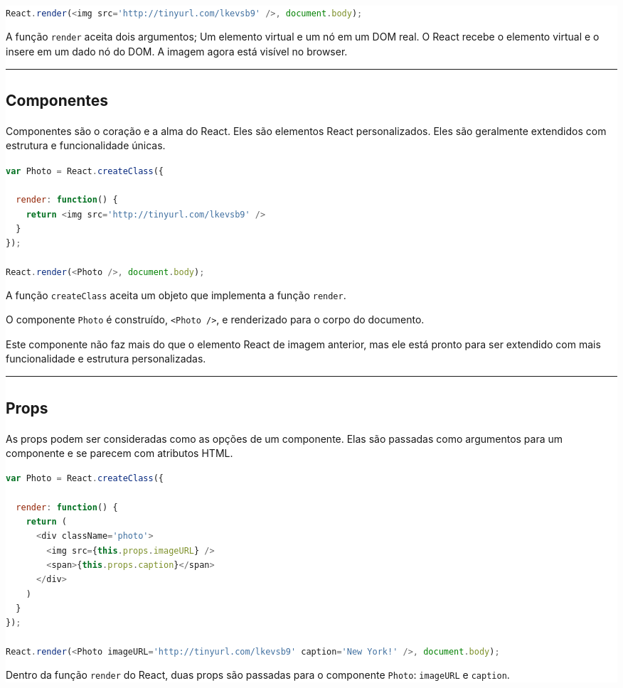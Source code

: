 ``` js
React.render(<img src='http://tinyurl.com/lkevsb9' />, document.body);
```

A função `render` aceita dois argumentos; Um elemento virtual e um nó em um DOM real. O React recebe o elemento virtual e o insere em um dado nó do DOM. A imagem agora está visível no browser.

---

## Componentes

Componentes são o coração e a alma do React. Eles são elementos React personalizados. Eles são geralmente extendidos com estrutura e funcionalidade únicas.

``` js
var Photo = React.createClass({

  render: function() {
    return <img src='http://tinyurl.com/lkevsb9' />
  }
});

React.render(<Photo />, document.body);
```

A função `createClass` aceita um objeto que implementa a função `render`.

O componente `Photo` é construído, `<Photo />`, e renderizado para o corpo do documento.

Este componente não faz mais do que o elemento React de imagem anterior, mas ele está pronto para ser extendido com mais funcionalidade e estrutura personalizadas.

---

## Props

As props podem ser consideradas como as opções de um componente. Elas são passadas como argumentos para um componente e se parecem com atributos HTML.

``` js
var Photo = React.createClass({

  render: function() {
    return (
      <div className='photo'>
        <img src={this.props.imageURL} />
        <span>{this.props.caption}</span>
      </div>
    )
  }
});

React.render(<Photo imageURL='http://tinyurl.com/lkevsb9' caption='New York!' />, document.body);
```

Dentro da função `render` do React, duas props são passadas para o componente `Photo`: `imageURL` e `caption`.
